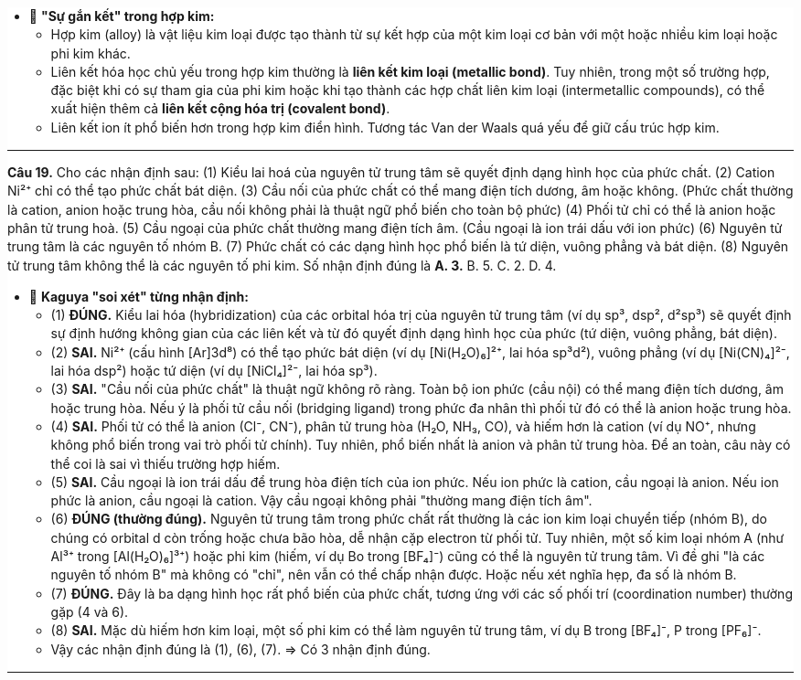 *   🔗 **"Sự gắn kết" trong hợp kim:**
    *   Hợp kim (alloy) là vật liệu kim loại được tạo thành từ sự kết hợp của một kim loại cơ bản với một hoặc nhiều kim loại hoặc phi kim khác.
    *   Liên kết hóa học chủ yếu trong hợp kim thường là **liên kết kim loại (metallic bond)**. Tuy nhiên, trong một số trường hợp, đặc biệt khi có sự tham gia của phi kim hoặc khi tạo thành các hợp chất liên kim loại (intermetallic compounds), có thể xuất hiện thêm cả **liên kết cộng hóa trị (covalent bond)**.
    *   Liên kết ion ít phổ biến hơn trong hợp kim điển hình. Tương tác Van der Waals quá yếu để giữ cấu trúc hợp kim.

---

**Câu 19.** Cho các nhận định sau:
(1) Kiểu lai hoá của nguyên tử trung tâm sẽ quyết định dạng hình học của phức chất.
(2) Cation Ni²⁺ chỉ có thể tạo phức chất bát diện.
(3) Cầu nối của phức chất có thể mang điện tích dương, âm hoặc không. (Phức chất thường là cation, anion hoặc trung hòa, cầu nối không phải là thuật ngữ phổ biến cho toàn bộ phức)
(4) Phối tử chỉ có thể là anion hoặc phân tử trung hoà.
(5) Cầu ngoại của phức chất thường mang điện tích âm. (Cầu ngoại là ion trái dấu với ion phức)
(6) Nguyên tử trung tâm là các nguyên tố nhóm B.
(7) Phức chất có các dạng hình học phổ biến là tứ diện, vuông phẳng và bát diện.
(8) Nguyên tử trung tâm không thể là các nguyên tố phi kim.
Số nhận định đúng là
**A. 3.** B. 5. C. 2. D. 4.

*   🧩 **Kaguya "soi xét" từng nhận định:**
    *   (1) **ĐÚNG.** Kiểu lai hóa (hybridization) của các orbital hóa trị của nguyên tử trung tâm (ví dụ sp³, dsp², d²sp³) sẽ quyết định sự định hướng không gian của các liên kết và từ đó quyết định dạng hình học của phức (tứ diện, vuông phẳng, bát diện).
    *   (2) **SAI.** Ni²⁺ (cấu hình [Ar]3d⁸) có thể tạo phức bát diện (ví dụ [Ni(H₂O)₆]²⁺, lai hóa sp³d²), vuông phẳng (ví dụ [Ni(CN)₄]²⁻, lai hóa dsp²) hoặc tứ diện (ví dụ [NiCl₄]²⁻, lai hóa sp³).
    *   (3) **SAI.** "Cầu nối của phức chất" là thuật ngữ không rõ ràng. Toàn bộ ion phức (cầu nội) có thể mang điện tích dương, âm hoặc trung hòa. Nếu ý là phối tử cầu nối (bridging ligand) trong phức đa nhân thì phối tử đó có thể là anion hoặc trung hòa.
    *   (4) **SAI.** Phối tử có thể là anion (Cl⁻, CN⁻), phân tử trung hòa (H₂O, NH₃, CO), và hiếm hơn là cation (ví dụ NO⁺, nhưng không phổ biến trong vai trò phối tử chính). Tuy nhiên, phổ biến nhất là anion và phân tử trung hòa. Để an toàn, câu này có thể coi là sai vì thiếu trường hợp hiếm.
    *   (5) **SAI.** Cầu ngoại là ion trái dấu để trung hòa điện tích của ion phức. Nếu ion phức là cation, cầu ngoại là anion. Nếu ion phức là anion, cầu ngoại là cation. Vậy cầu ngoại không phải "thường mang điện tích âm".
    *   (6) **ĐÚNG (thường đúng).** Nguyên tử trung tâm trong phức chất rất thường là các ion kim loại chuyển tiếp (nhóm B), do chúng có orbital d còn trống hoặc chưa bão hòa, dễ nhận cặp electron từ phối tử. Tuy nhiên, một số kim loại nhóm A (như Al³⁺ trong [Al(H₂O)₆]³⁺) hoặc phi kim (hiếm, ví dụ Bo trong [BF₄]⁻) cũng có thể là nguyên tử trung tâm. Vì đề ghi "là các nguyên tố nhóm B" mà không có "chỉ", nên vẫn có thể chấp nhận được. Hoặc nếu xét nghĩa hẹp, đa số là nhóm B.
    *   (7) **ĐÚNG.** Đây là ba dạng hình học rất phổ biến của phức chất, tương ứng với các số phối trí (coordination number) thường gặp (4 và 6).
    *   (8) **SAI.** Mặc dù hiếm hơn kim loại, một số phi kim có thể làm nguyên tử trung tâm, ví dụ B trong [BF₄]⁻, P trong [PF₆]⁻.
    *   Vậy các nhận định đúng là (1), (6), (7). => Có 3 nhận định đúng.

---

